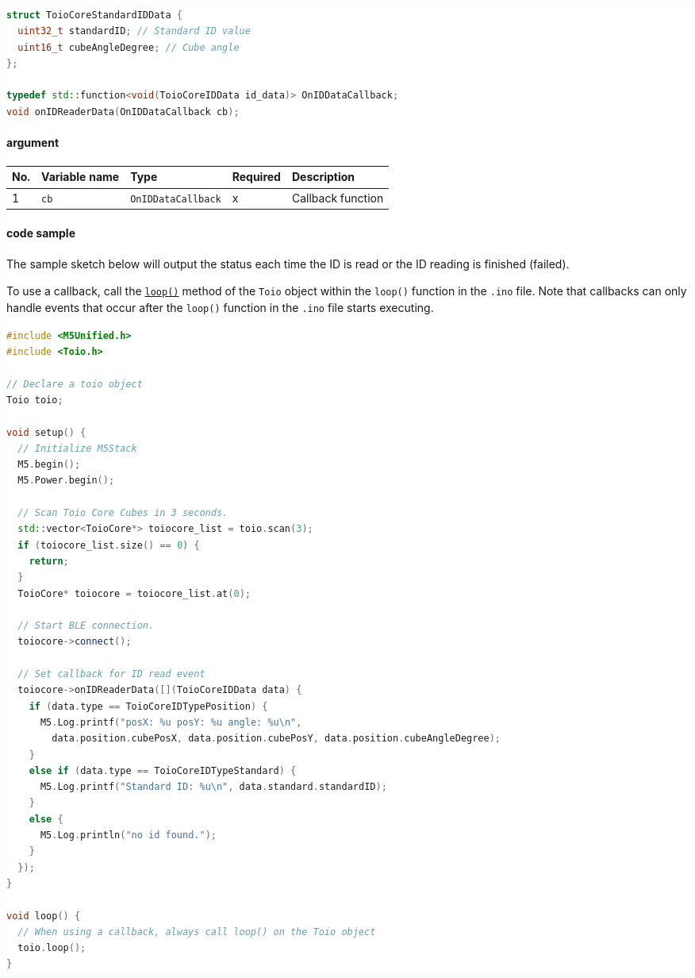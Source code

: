 ```c++
struct ToioCoreStandardIDData {
  uint32_t standardID; // Standard ID value
  uint16_t cubeAngleDegree; // Cube angle
};

typedef std::function<void(ToioCoreIDData id_data)> OnIDDataCallback;
void onIDReaderData(OnIDDataCallback cb);
```

#### argument

No. |  Variable name   |  Type                 |  Required   |  Description
:---|:--------|:-------------------|:-------|:-------------
1   | `cb`    | `OnIDDataCallback` | x     | Callback function

#### code sample

The sample sketch below will output the status each time the ID is read or the ID reading is finished (failed).

To use a callback, call the [`loop()`](#Toio-loop-method) method of the `Toio` object within the `loop()` function in the `.ino` file. Note that callbacks can only handle events that occur after the `loop()` function in the `.ino` file starts executing.

```c++
#include <M5Unified.h>
#include <Toio.h>

// Declare a toio object
Toio toio;

void setup() {
  // Initialize M5Stack
  M5.begin();
  M5.Power.begin();

  // Scan Toio Core Cubes in 3 seconds.
  std::vector<ToioCore*> toiocore_list = toio.scan(3);
  if (toiocore_list.size() == 0) {
    return;
  }
  ToioCore* toiocore = toiocore_list.at(0);

  // Start BLE connection.
  toiocore->connect();

  // Set callback for ID read event
  toiocore->onIDReaderData([](ToioCoreIDData data) {
    if (data.type == ToioCoreIDTypePosition) {
      M5.Log.printf("posX: %u posY: %u angle: %u\n",
        data.position.cubePosX, data.position.cubePosY, data.position.cubeAngleDegree);
    }
    else if (data.type == ToioCoreIDTypeStandard) {
      M5.Log.printf("Standard ID: %u\n", data.standard.standardID);
    }
    else {
      M5.Log.println("no id found.");
    }
  });
}

void loop() {
  // When using a callback, always call loop() on the Toio object
  toio.loop();
}
```